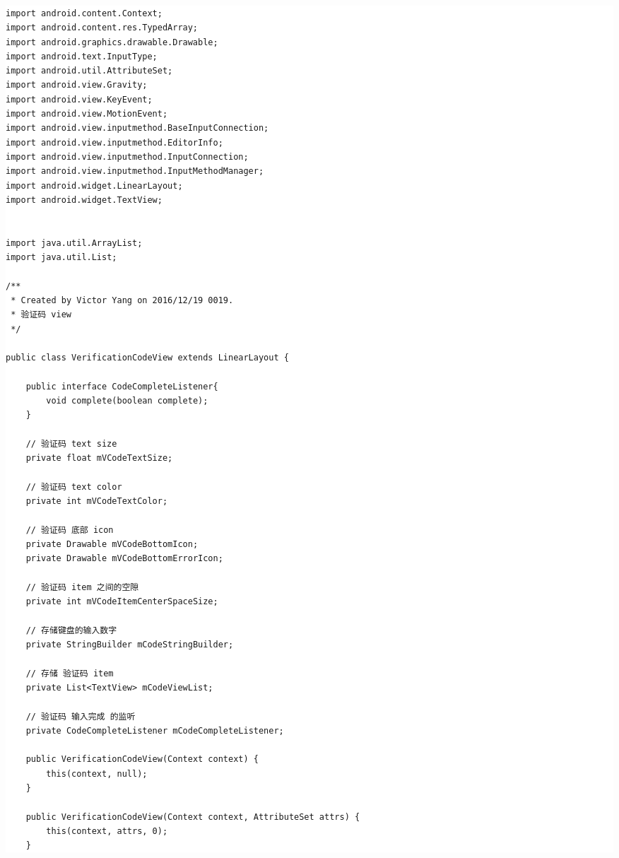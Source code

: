 	import android.content.Context;
	import android.content.res.TypedArray;
	import android.graphics.drawable.Drawable;
	import android.text.InputType;
	import android.util.AttributeSet;
	import android.view.Gravity;
	import android.view.KeyEvent;
	import android.view.MotionEvent;
	import android.view.inputmethod.BaseInputConnection;
	import android.view.inputmethod.EditorInfo;
	import android.view.inputmethod.InputConnection;
	import android.view.inputmethod.InputMethodManager;
	import android.widget.LinearLayout;
	import android.widget.TextView;
	
		
	import java.util.ArrayList;
	import java.util.List;
	
	/**
	 * Created by Victor Yang on 2016/12/19 0019.
	 * 验证码 view
	 */
	
	public class VerificationCodeView extends LinearLayout {
	
	    public interface CodeCompleteListener{
	        void complete(boolean complete);
	    }
	
	    // 验证码 text size
	    private float mVCodeTextSize;
	
	    // 验证码 text color
	    private int mVCodeTextColor;
	
	    // 验证码 底部 icon
	    private Drawable mVCodeBottomIcon;
	    private Drawable mVCodeBottomErrorIcon;
	
	    // 验证码 item 之间的空隙
	    private int mVCodeItemCenterSpaceSize;
	
	    // 存储键盘的输入数字
	    private StringBuilder mCodeStringBuilder;
	
	    // 存储 验证码 item
	    private List<TextView> mCodeViewList;
	
	    // 验证码 输入完成 的监听
	    private CodeCompleteListener mCodeCompleteListener;
	
	    public VerificationCodeView(Context context) {
	        this(context, null);
	    }
	
	    public VerificationCodeView(Context context, AttributeSet attrs) {
	        this(context, attrs, 0);
	    }
	
